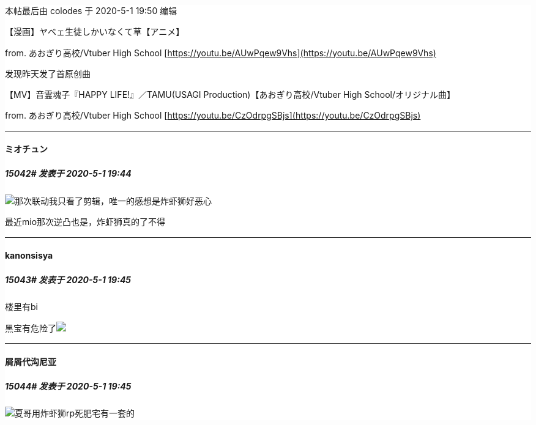 

 本帖最后由 colodes 于 2020-5-1 19:50 编辑 

【漫画】ヤベェ生徒しかいなくて草【アニメ】

from. あおぎり高校/Vtuber High School
[https://youtu.be/AUwPqew9Vhs](https://youtu.be/AUwPqew9Vhs)


发现昨天发了首原创曲

【MV】音霊魂子『HAPPY LIFE!』／TAMU(USAGI Production)【あおぎり高校/Vtuber High School/オリジナル曲】

from. あおぎり高校/Vtuber High School
[https://youtu.be/CzOdrpgSBjs](https://youtu.be/CzOdrpgSBjs)







-----

####  ミオチュン  
##### 15042#       发表于 2020-5-1 19:44



<img src="https://static.saraba1st.com/image/smiley/face2017/068.png" referrerpolicy="no-referrer">那次联动我只看了剪辑，唯一的感想是炸虾狮好恶心

最近mio那次逆凸也是，炸虾狮真的了不得







-----

####  kanonsisya  
##### 15043#       发表于 2020-5-1 19:45




楼里有bi

黑宝有危险了<img src="https://static.saraba1st.com/image/smiley/face2017/216.png" referrerpolicy="no-referrer">







-----

####  屑屑代沟尼亚  
##### 15044#       发表于 2020-5-1 19:45



<img src="https://static.saraba1st.com/image/smiley/face2017/068.png" referrerpolicy="no-referrer">夏哥用炸虾狮rp死肥宅有一套的
